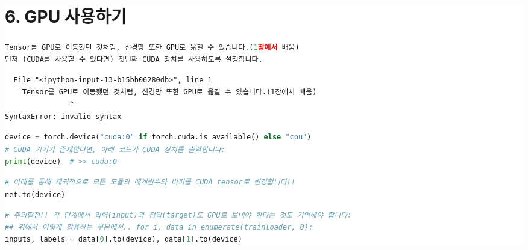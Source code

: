 

```python

```

# 6. GPU 사용하기


```python
Tensor를 GPU로 이동했던 것처럼, 신경망 또한 GPU로 옮길 수 있습니다.(1장에서 배움)    
먼저 (CUDA를 사용할 수 있다면) 첫번째 CUDA 장치를 사용하도록 설정합니다.
```


      File "<ipython-input-13-b15bb06280db>", line 1
        Tensor를 GPU로 이동했던 것처럼, 신경망 또한 GPU로 옮길 수 있습니다.(1장에서 배움)
                   ^
    SyntaxError: invalid syntax
    



```python
device = torch.device("cuda:0" if torch.cuda.is_available() else "cpu")
# CUDA 기기가 존재한다면, 아래 코드가 CUDA 장치를 출력합니다:
print(device)  # >> cuda:0
```


```python
# 아래를 통해 재귀적으로 모든 모듈의 매개변수와 버퍼를 CUDA tensor로 변경합니다!!
net.to(device)
```


```python
# 주의할점!! 각 단계에서 입력(input)과 정답(target)도 GPU로 보내야 한다는 것도 기억해야 합니다:
## 위에서 이렇게 활용하는 부분에서.. for i, data in enumerate(trainloader, 0):  
inputs, labels = data[0].to(device), data[1].to(device)
```


```python

```
